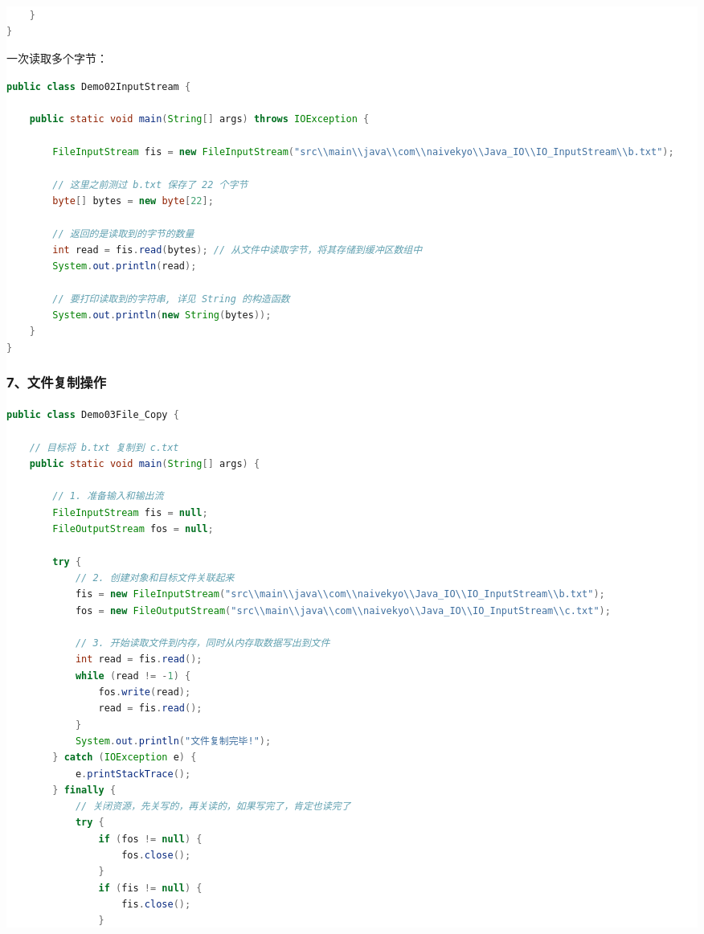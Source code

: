 ```java
    }
}
```



一次读取多个字节：

```java
public class Demo02InputStream {

    public static void main(String[] args) throws IOException {

        FileInputStream fis = new FileInputStream("src\\main\\java\\com\\naivekyo\\Java_IO\\IO_InputStream\\b.txt");
        
        // 这里之前测过 b.txt 保存了 22 个字节
        byte[] bytes = new byte[22];

        // 返回的是读取到的字节的数量
        int read = fis.read(bytes); // 从文件中读取字节，将其存储到缓冲区数组中
        System.out.println(read);
        
        // 要打印读取到的字符串, 详见 String 的构造函数
        System.out.println(new String(bytes));
    }
}
```

### 7、文件复制操作

```java
public class Demo03File_Copy {

    // 目标将 b.txt 复制到 c.txt
    public static void main(String[] args) {
        
        // 1. 准备输入和输出流
        FileInputStream fis = null;
        FileOutputStream fos = null;
        
        try {
            // 2. 创建对象和目标文件关联起来
            fis = new FileInputStream("src\\main\\java\\com\\naivekyo\\Java_IO\\IO_InputStream\\b.txt");
            fos = new FileOutputStream("src\\main\\java\\com\\naivekyo\\Java_IO\\IO_InputStream\\c.txt");
            
            // 3. 开始读取文件到内存，同时从内存取数据写出到文件
            int read = fis.read();
            while (read != -1) {
                fos.write(read);
                read = fis.read();
            }
            System.out.println("文件复制完毕!");
        } catch (IOException e) {
            e.printStackTrace();
        } finally {
          	// 关闭资源，先关写的，再关读的，如果写完了，肯定也读完了
            try {
                if (fos != null) {
                    fos.close();
                }
                if (fis != null) {
                    fis.close();
                }
```